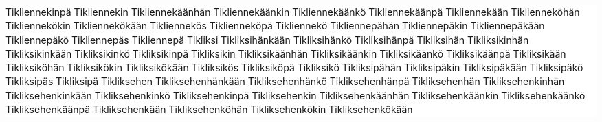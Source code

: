 Tikliennekinpä
Tikliennekin
Tikliennekäänhän
Tikliennekäänkin
Tikliennekäänkö
Tikliennekäänpä
Tikliennekään
Tiklienneköhän
Tikliennekökin
Tikliennekökään
Tikliennekös
Tiklienneköpä
Tikliennekö
Tikliennepähän
Tikliennepäkin
Tikliennepäkään
Tikliennepäkö
Tikliennepäs
Tikliennepä
Tikliksi
Tikliksihänkään
Tikliksihänkö
Tikliksihänpä
Tikliksihän
Tikliksikinhän
Tikliksikinkään
Tikliksikinkö
Tikliksikinpä
Tikliksikin
Tikliksikäänhän
Tikliksikäänkin
Tikliksikäänkö
Tikliksikäänpä
Tikliksikään
Tikliksiköhän
Tikliksikökin
Tikliksikökään
Tikliksikös
Tikliksiköpä
Tikliksikö
Tikliksipähän
Tikliksipäkin
Tikliksipäkään
Tikliksipäkö
Tikliksipäs
Tikliksipä
Tikliksehen
Tikliksehenhänkään
Tikliksehenhänkö
Tikliksehenhänpä
Tikliksehenhän
Tikliksehenkinhän
Tikliksehenkinkään
Tikliksehenkinkö
Tikliksehenkinpä
Tikliksehenkin
Tikliksehenkäänhän
Tikliksehenkäänkin
Tikliksehenkäänkö
Tikliksehenkäänpä
Tikliksehenkään
Tikliksehenköhän
Tikliksehenkökin
Tikliksehenkökään